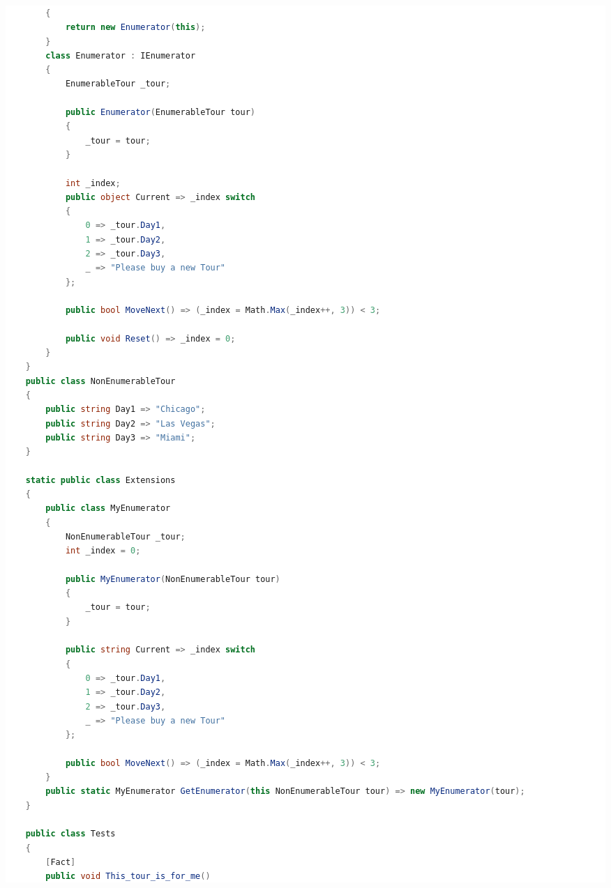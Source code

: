 ```c#
        {
            return new Enumerator(this);
        }
        class Enumerator : IEnumerator
        {
            EnumerableTour _tour;

            public Enumerator(EnumerableTour tour)
            {
                _tour = tour;
            }

            int _index;
            public object Current => _index switch
            {
                0 => _tour.Day1,
                1 => _tour.Day2,
                2 => _tour.Day3,
                _ => "Please buy a new Tour"
            };

            public bool MoveNext() => (_index = Math.Max(_index++, 3)) < 3;

            public void Reset() => _index = 0;
        }
    }
    public class NonEnumerableTour
    {
        public string Day1 => "Chicago";
        public string Day2 => "Las Vegas";
        public string Day3 => "Miami";
    }

    static public class Extensions
    {
        public class MyEnumerator
        {
            NonEnumerableTour _tour;
            int _index = 0;

            public MyEnumerator(NonEnumerableTour tour)
            {
                _tour = tour;
            }

            public string Current => _index switch
            {
                0 => _tour.Day1,
                1 => _tour.Day2,
                2 => _tour.Day3,
                _ => "Please buy a new Tour"
            };

            public bool MoveNext() => (_index = Math.Max(_index++, 3)) < 3;
        }
        public static MyEnumerator GetEnumerator(this NonEnumerableTour tour) => new MyEnumerator(tour);
    }

    public class Tests
    {
        [Fact]
        public void This_tour_is_for_me()
```